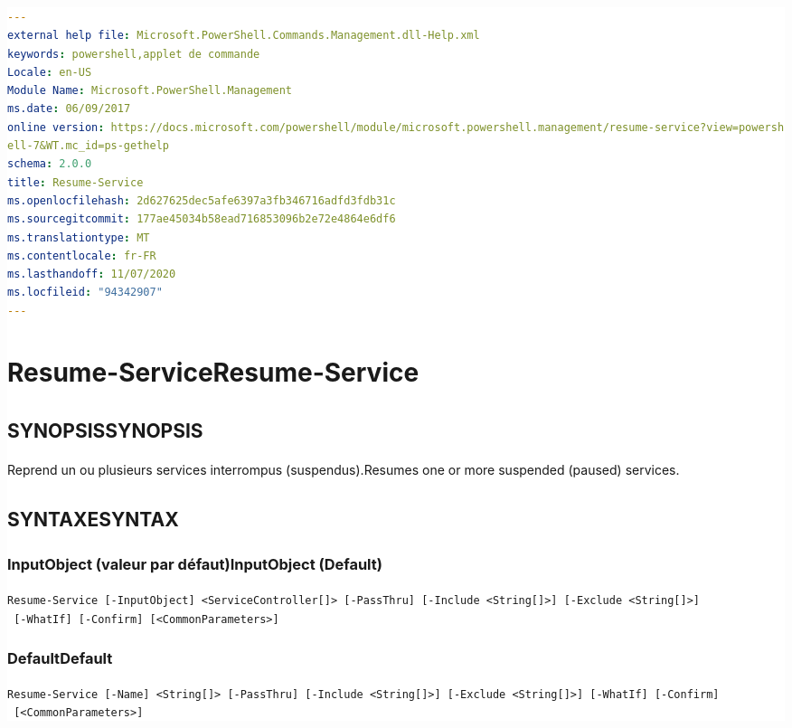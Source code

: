 ```yaml
---
external help file: Microsoft.PowerShell.Commands.Management.dll-Help.xml
keywords: powershell,applet de commande
Locale: en-US
Module Name: Microsoft.PowerShell.Management
ms.date: 06/09/2017
online version: https://docs.microsoft.com/powershell/module/microsoft.powershell.management/resume-service?view=powershell-7&WT.mc_id=ps-gethelp
schema: 2.0.0
title: Resume-Service
ms.openlocfilehash: 2d627625dec5afe6397a3fb346716adfd3fdb31c
ms.sourcegitcommit: 177ae45034b58ead716853096b2e72e4864e6df6
ms.translationtype: MT
ms.contentlocale: fr-FR
ms.lasthandoff: 11/07/2020
ms.locfileid: "94342907"
---
```

# <span data-ttu-id="bdbac-103">Resume-Service</span><span class="sxs-lookup"><span data-stu-id="bdbac-103">Resume-Service</span></span>

## <span data-ttu-id="bdbac-104">SYNOPSIS</span><span class="sxs-lookup"><span data-stu-id="bdbac-104">SYNOPSIS</span></span>
<span data-ttu-id="bdbac-105">Reprend un ou plusieurs services interrompus (suspendus).</span><span class="sxs-lookup"><span data-stu-id="bdbac-105">Resumes one or more suspended (paused) services.</span></span>

## <span data-ttu-id="bdbac-106">SYNTAXE</span><span class="sxs-lookup"><span data-stu-id="bdbac-106">SYNTAX</span></span>

### <span data-ttu-id="bdbac-107">InputObject (valeur par défaut)</span><span class="sxs-lookup"><span data-stu-id="bdbac-107">InputObject (Default)</span></span>

```
Resume-Service [-InputObject] <ServiceController[]> [-PassThru] [-Include <String[]>] [-Exclude <String[]>]
 [-WhatIf] [-Confirm] [<CommonParameters>]
```

### <span data-ttu-id="bdbac-108">Default</span><span class="sxs-lookup"><span data-stu-id="bdbac-108">Default</span></span>

```
Resume-Service [-Name] <String[]> [-PassThru] [-Include <String[]>] [-Exclude <String[]>] [-WhatIf] [-Confirm]
 [<CommonParameters>]
```

